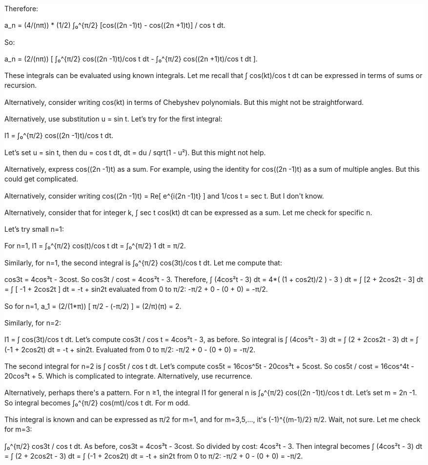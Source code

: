 Therefore:

a_n = (4/(nπ)) * (1/2) ∫₀^{π/2} [cos((2n -1)t) - cos((2n +1)t)] / cos t dt.

So:

a_n = (2/(nπ)) [ ∫₀^{π/2} cos((2n -1)t)/cos t dt - ∫₀^{π/2} cos((2n +1)t)/cos t dt ].

These integrals can be evaluated using known integrals. Let me recall that ∫ cos(kt)/cos t dt can be expressed in terms of sums or recursion.

Alternatively, consider writing cos(kt) in terms of Chebyshev polynomials. But this might not be straightforward.

Alternatively, use substitution u = sin t. Let’s try for the first integral:

I1 = ∫₀^{π/2} cos((2n -1)t)/cos t dt.

Let’s set u = sin t, then du = cos t dt, dt = du / sqrt(1 - u²). But this might not help.

Alternatively, express cos((2n -1)t) as a sum. For example, using the identity for cos((2n -1)t) as a sum of multiple angles. But this could get complicated.

Alternatively, consider writing cos((2n -1)t) = Re[ e^{i(2n -1)t} ] and 1/cos t = sec t. But I don't know.

Alternatively, consider that for integer k, ∫ sec t cos(kt) dt can be expressed as a sum. Let me check for specific n.

Let’s try small n=1:

For n=1, I1 = ∫₀^{π/2} cos(t)/cos t dt = ∫₀^{π/2} 1 dt = π/2.

Similarly, for n=1, the second integral is ∫₀^{π/2} cos(3t)/cos t dt. Let me compute that:

cos3t = 4cos³t - 3cost. So cos3t / cost = 4cos²t - 3. Therefore, ∫ (4cos²t - 3) dt = 4*( (1 + cos2t)/2 ) - 3 ) dt = ∫ [2 + 2cos2t - 3] dt = ∫ [ -1 + 2cos2t ] dt = -t + sin2t evaluated from 0 to π/2: -π/2 + 0 - (0 + 0) = -π/2.

So for n=1, a_1 = (2/(1*π)) [ π/2 - (-π/2) ] = (2/π)(π) = 2.

Similarly, for n=2:

I1 = ∫ cos(3t)/cos t dt. Let’s compute cos3t / cos t = 4cos²t - 3, as before. So integral is ∫ (4cos²t - 3) dt = ∫ (2 + 2cos2t - 3) dt = ∫ (-1 + 2cos2t) dt = -t + sin2t. Evaluated from 0 to π/2: -π/2 + 0 - (0 + 0) = -π/2.

The second integral for n=2 is ∫ cos5t / cos t dt. Let’s compute cos5t = 16cos^5t - 20cos³t + 5cost. So cos5t / cost = 16cos^4t - 20cos²t + 5. Which is complicated to integrate. Alternatively, use recurrence.

Alternatively, perhaps there's a pattern. For n ≥1, the integral I1 for general n is ∫₀^{π/2} cos((2n -1)t)/cos t dt. Let’s set m = 2n -1. So integral becomes ∫₀^{π/2} cos(mt)/cos t dt. For m odd.

This integral is known and can be expressed as π/2 for m=1, and for m=3,5,..., it's (-1)^{(m-1)/2} π/2. Wait, not sure. Let me check for m=3:

∫₀^{π/2} cos3t / cos t dt. As before, cos3t = 4cos³t - 3cost. So divided by cost: 4cos²t - 3. Then integral becomes ∫ (4cos²t - 3) dt = ∫ (2 + 2cos2t - 3) dt = ∫ (-1 + 2cos2t) dt = -t + sin2t from 0 to π/2: -π/2 + 0 - (0 + 0) = -π/2.
